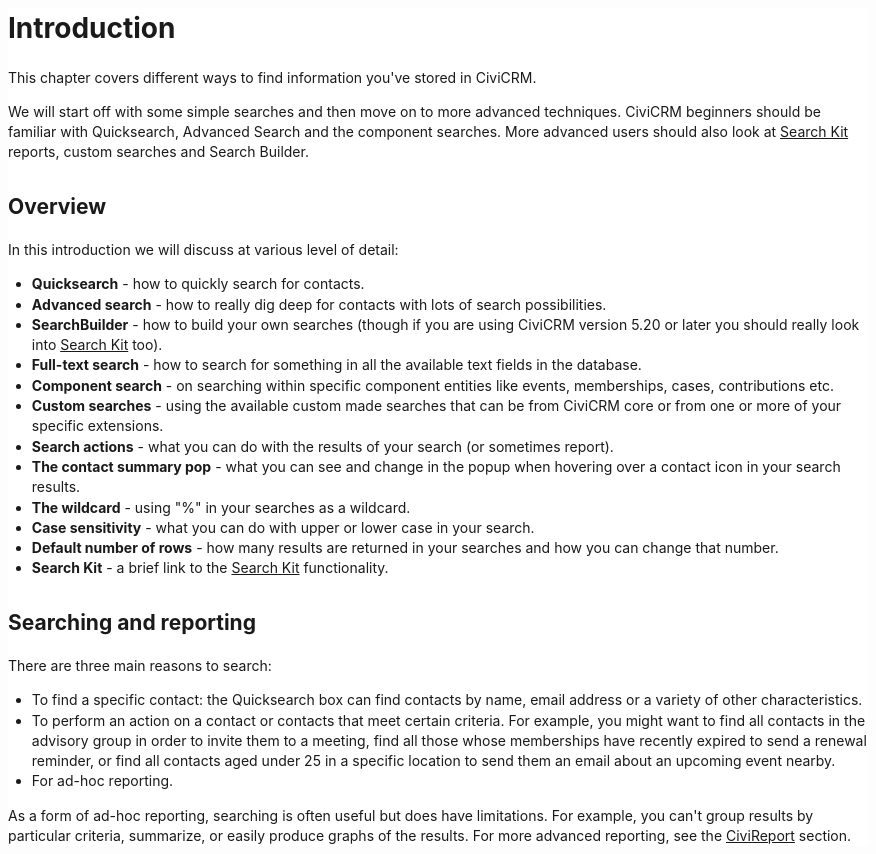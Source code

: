 # Introduction

This chapter covers different ways to find information you've stored in
CiviCRM. 

We will start off with some simple searches and then move on to more
advanced techniques. CiviCRM beginners should be familiar with
Quicksearch, Advanced Search and the component searches. More advanced
users should also look at [Search Kit](../searching/searchkit/what-is-searchkit.md) reports, custom searches and Search Builder.

## Overview
In this introduction we will discuss at various level of detail:

* **Quicksearch** - how to quickly search for contacts.
* **Advanced search** - how to really dig deep for contacts with lots of search possibilities.
* **SearchBuilder** - how to build your own searches (though if you are using CiviCRM version 5.20 or later you should really look into [Search Kit](../searching/searchkit/what-is-searchkit.md) too).
* **Full-text search** - how to search for something in all the available text fields in the database.
* **Component search** - on searching within specific component entities like events, memberships, cases, contributions etc.
* **Custom searches** - using the available custom made searches that can be from CiviCRM core or from one or more of your specific extensions.
* **Search actions** - what you can do with the results of your search (or sometimes report).
* **The contact summary pop** - what you can see and change in the popup when hovering over a contact icon in your search results.
* **The wildcard** - using "%" in your searches as a wildcard.
* **Case sensitivity** - what you can do with upper or lower case in your search.
* **Default number of rows** - how many results are returned in your searches and how you can change that number.
* **Search Kit** - a brief link to the [Search Kit](../searching/searchkit/what-is-searchkit.md) functionality.

## Searching and reporting

There are three main reasons to search:

-   To find a specific contact: the Quicksearch box can find contacts
    by name, email address or a variety of other characteristics.
-   To perform an action on a contact or contacts that meet certain
    criteria. For example, you might want to find all contacts in
    the advisory group in order to invite them to a meeting, find all
    those whose memberships have recently expired to send a renewal
    reminder, or find all contacts aged under 25 in a specific location
    to send them an email about an upcoming event nearby.
-   For ad-hoc reporting.

As a form of ad-hoc reporting, searching is often useful but does have
limitations. For example, you can't group results by particular
criteria, summarize, or easily produce graphs of the results. For more
advanced reporting, see the [CiviReport](../reporting/what-is-civireport.md) section.
